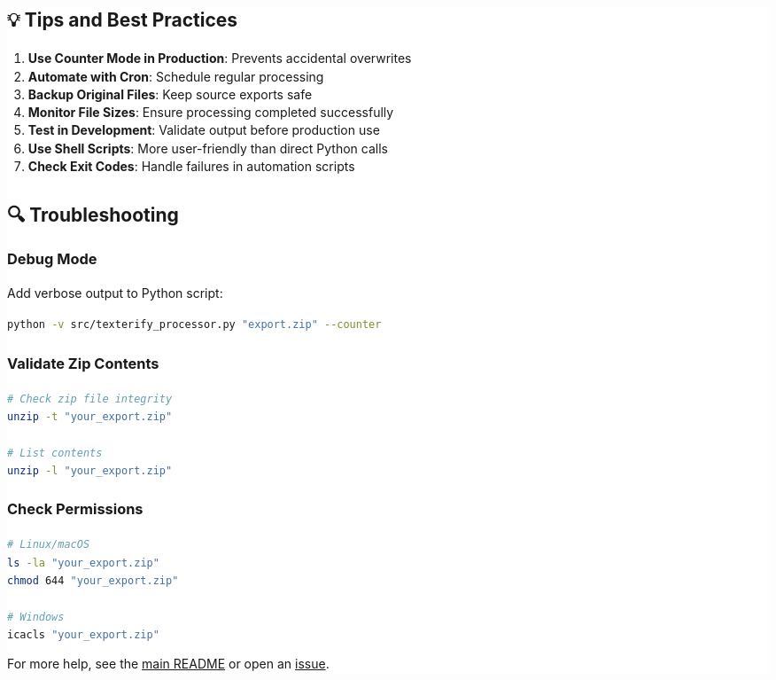## 💡 Tips and Best Practices

1. **Use Counter Mode in Production**: Prevents accidental overwrites
2. **Automate with Cron**: Schedule regular processing
3. **Backup Original Files**: Keep source exports safe
4. **Monitor File Sizes**: Ensure processing completed successfully
5. **Test in Development**: Validate output before production use
6. **Use Shell Scripts**: More user-friendly than direct Python calls
7. **Check Exit Codes**: Handle failures in automation scripts

## 🔍 Troubleshooting

### Debug Mode
Add verbose output to Python script:
```bash
python -v src/texterify_processor.py "export.zip" --counter
```

### Validate Zip Contents
```bash
# Check zip file integrity
unzip -t "your_export.zip"

# List contents
unzip -l "your_export.zip"
```

### Check Permissions
```bash
# Linux/macOS
ls -la "your_export.zip"
chmod 644 "your_export.zip"

# Windows
icacls "your_export.zip"
```

For more help, see the [main README](../README.md) or open an [issue](https://github.com/ecamlioglu/texterify-language-processor/issues).
